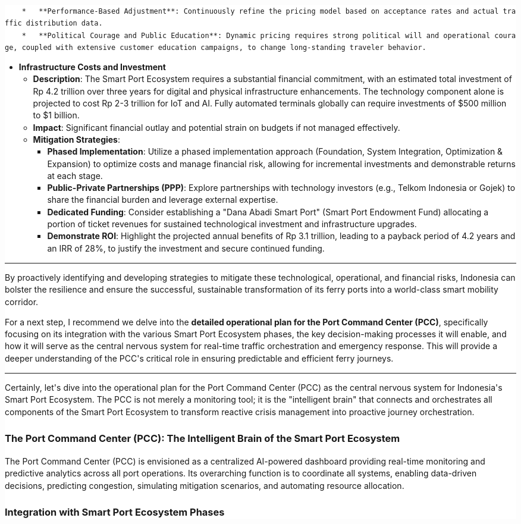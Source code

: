         *   **Performance-Based Adjustment**: Continuously refine the pricing model based on acceptance rates and actual traffic distribution data.
        *   **Political Courage and Public Education**: Dynamic pricing requires strong political will and operational courage, coupled with extensive customer education campaigns, to change long-standing traveler behavior.

*   **Infrastructure Costs and Investment**
    *   **Description**: The Smart Port Ecosystem requires a substantial financial commitment, with an estimated total investment of Rp 4.2 trillion over three years for digital and physical infrastructure enhancements. The technology component alone is projected to cost Rp 2-3 trillion for IoT and AI. Fully automated terminals globally can require investments of $500 million to $1 billion.
    *   **Impact**: Significant financial outlay and potential strain on budgets if not managed effectively.
    *   **Mitigation Strategies**:
        *   **Phased Implementation**: Utilize a phased implementation approach (Foundation, System Integration, Optimization & Expansion) to optimize costs and manage financial risk, allowing for incremental investments and demonstrable returns at each stage.
        *   **Public-Private Partnerships (PPP)**: Explore partnerships with technology investors (e.g., Telkom Indonesia or Gojek) to share the financial burden and leverage external expertise.
        *   **Dedicated Funding**: Consider establishing a "Dana Abadi Smart Port" (Smart Port Endowment Fund) allocating a portion of ticket revenues for sustained technological investment and infrastructure upgrades.
        *   **Demonstrate ROI**: Highlight the projected annual benefits of Rp 3.1 trillion, leading to a payback period of 4.2 years and an IRR of 28%, to justify the investment and secure continued funding.

---

By proactively identifying and developing strategies to mitigate these technological, operational, and financial risks, Indonesia can bolster the resilience and ensure the successful, sustainable transformation of its ferry ports into a world-class smart mobility corridor.

For a next step, I recommend we delve into the **detailed operational plan for the Port Command Center (PCC)**, specifically focusing on its integration with the various Smart Port Ecosystem phases, the key decision-making processes it will enable, and how it will serve as the central nervous system for real-time traffic orchestration and emergency response. This will provide a deeper understanding of the PCC's critical role in ensuring predictable and efficient ferry journeys.

----

Certainly, let's dive into the operational plan for the Port Command Center (PCC) as the central nervous system for Indonesia's Smart Port Ecosystem. The PCC is not merely a monitoring tool; it is the "intelligent brain" that connects and orchestrates all components of the Smart Port Ecosystem to transform reactive crisis management into proactive journey orchestration.

### The Port Command Center (PCC): The Intelligent Brain of the Smart Port Ecosystem

The Port Command Center (PCC) is envisioned as a centralized AI-powered dashboard providing real-time monitoring and predictive analytics across all port operations. Its overarching function is to coordinate all systems, enabling data-driven decisions, predicting congestion, simulating mitigation scenarios, and automating resource allocation.

### Integration with Smart Port Ecosystem Phases

